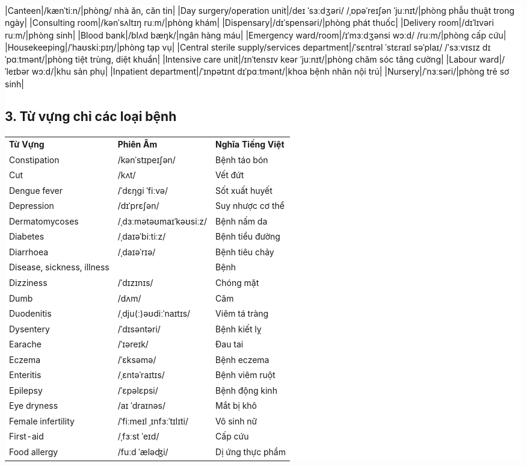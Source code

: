 |Canteen|/kænˈtiːn/|phòng/ nhà ăn, căn tin|
|Day surgery/operation unit|/deɪ ˈsɜːdʒəri/ /ˌɒpəˈreɪʃən ˈjuːnɪt/|phòng phẫu thuật trong ngày|
|Consulting room|/kənˈsʌltɪŋ ruːm/|phòng khám|
|Dispensary|/dɪˈspensəri/|phòng phát thuốc|
|Delivery room|/dɪˈlɪvəri ruːm/|phòng sinh|
|Blood bank|/blʌd bæŋk/|ngân hàng máu|
|Emergency ward/room|/ɪˈmɜːdʒənsi wɔːd/ /ruːm/|phòng cấp cứu|
|Housekeeping|/ˈhaʊskiːpɪŋ/|phòng tạp vụ|
|Central sterile supply/services department|/ˈsɛntrəl ˈstɛraɪl səˈplaɪ/ /ˈsɜːvɪsɪz dɪˈpɑːtmənt/|phòng tiệt trùng, diệt khuẩn|
|Intensive care unit|/ɪnˈtensɪv keər ˈjuːnɪt/|phòng chăm sóc tăng cường|
|Labour ward|/ˈleɪbər wɔːd/|khu sản phụ|
|Inpatient department|/ˈɪnpətɪnt dɪˈpɑːtmənt/|khoa bệnh nhân nội trú|
|Nursery|/ˈnɜːsəri/|phòng trẻ sơ sinh|

## **3. Từ vựng chỉ các loại bệnh**

|   |   |   |
|---|---|---|
|**Từ Vựng**|**Phiên Âm**|**Nghĩa Tiếng Việt**|
|Constipation|/kənˈstɪpeɪʃən/|Bệnh táo bón|
|Cut|/kʌt/|Vết đứt|
|Dengue fever|/ˈdɛŋgi ˈfiːvə/|Sốt xuất huyết|
|Depression|/dɪˈprɛʃən/|Suy nhược cơ thể|
|Dermatomycoses|/ˌdɜːmətəʊmaɪˈkəʊsiːz/|Bệnh nấm da|
|Diabetes|/ˌdaɪəˈbiːtiːz/|Bệnh tiểu đường|
|Diarrhoea|/ˌdaɪəˈrɪə/|Bệnh tiêu chảy|
|Disease, sickness, illness||Bệnh|
|Dizziness|/ˈdɪzɪnɪs/|Chóng mặt|
|Dumb|/dʌm/|Câm|
|Duodenitis|/ˌdju(ː)əʊdiːˈnaɪtɪs/|Viêm tá tràng|
|Dysentery|/ˈdɪsəntəri/|Bệnh kiết lỵ|
|Earache|/ˈɪəreɪk/|Đau tai|
|Eczema|/ˈɛksəmə/|Bệnh eczema|
|Enteritis|/ˌɛntəˈraɪtɪs/|Bệnh viêm ruột|
|Epilepsy|/ˈɛpəlɛpsi/|Bệnh động kinh|
|Eye dryness|/aɪ ˈdraɪnəs/|Mắt bị khô|
|Female infertility|/ˈfiːmeɪl ˌɪnfɜːˈtɪlɪti/|Vô sinh nữ|
|First-aid|/ˌfɜːst ˈeɪd/|Cấp cứu|
|Food allergy|/fuːd ˈæləʤi/|Dị ứng thực phẩm|